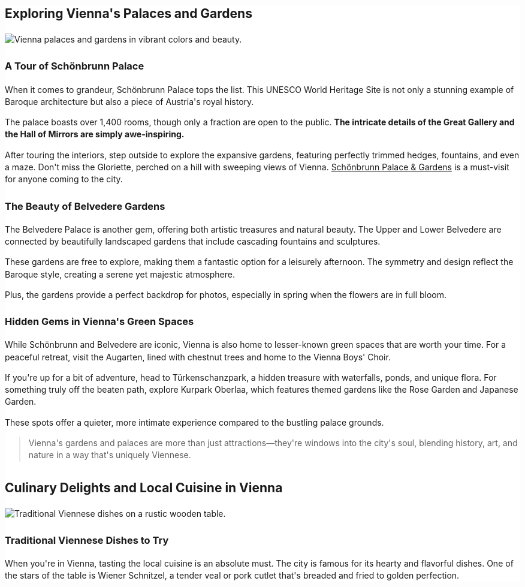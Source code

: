 ## Exploring Vienna's Palaces and Gardens

![Vienna palaces and gardens in vibrant colors and beauty.](https://contenu.nyc3.digitaloceanspaces.com/journalist/b5642bf1-5c12-4be0-9b56-556129097d9e/thumbnail.jpeg)

### A Tour of Schönbrunn Palace

When it comes to grandeur, Schönbrunn Palace tops the list. This UNESCO World Heritage Site is not only a stunning example of Baroque architecture but also a piece of Austria's royal history. 

The palace boasts over 1,400 rooms, though only a fraction are open to the public. **The intricate details of the Great Gallery and the Hall of Mirrors are simply awe-inspiring.** 

After touring the interiors, step outside to explore the expansive gardens, featuring perfectly trimmed hedges, fountains, and even a maze. Don't miss the Gloriette, perched on a hill with sweeping views of Vienna. [Schönbrunn Palace & Gardens](https://historichotelsofeurope.com/inspire-me/experiences/attractions/schonbrunn-palace-garden/) is a must-visit for anyone coming to the city.

### The Beauty of Belvedere Gardens

The Belvedere Palace is another gem, offering both artistic treasures and natural beauty. The Upper and Lower Belvedere are connected by beautifully landscaped gardens that include cascading fountains and sculptures. 

These gardens are free to explore, making them a fantastic option for a leisurely afternoon. The symmetry and design reflect the Baroque style, creating a serene yet majestic atmosphere. 

Plus, the gardens provide a perfect backdrop for photos, especially in spring when the flowers are in full bloom.

### Hidden Gems in Vienna's Green Spaces

While Schönbrunn and Belvedere are iconic, Vienna is also home to lesser-known green spaces that are worth your time. For a peaceful retreat, visit the Augarten, lined with chestnut trees and home to the Vienna Boys' Choir. 

If you're up for a bit of adventure, head to Türkenschanzpark, a hidden treasure with waterfalls, ponds, and unique flora. For something truly off the beaten path, explore Kurpark Oberlaa, which features themed gardens like the Rose Garden and Japanese Garden. 

These spots offer a quieter, more intimate experience compared to the bustling palace grounds.

> Vienna's gardens and palaces are more than just attractions—they're windows into the city's soul, blending history, art, and nature in a way that's uniquely Viennese.

## Culinary Delights and Local Cuisine in Vienna

![Traditional Viennese dishes on a rustic wooden table.](https://contenu.nyc3.digitaloceanspaces.com/journalist/7e4b047b-c500-45c9-bc82-387a6175202c/thumbnail.jpeg)

### Traditional Viennese Dishes to Try

When you're in Vienna, tasting the local cuisine is an absolute must. The city is famous for its hearty and flavorful dishes. One of the stars of the table is Wiener Schnitzel, a tender veal or pork cutlet that's breaded and fried to golden perfection. 
